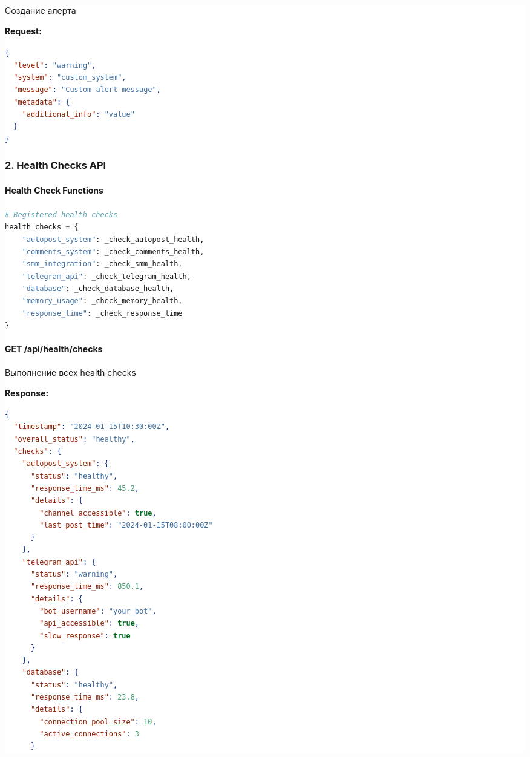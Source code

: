 Создание алерта

**Request:**

```json
{
  "level": "warning",
  "system": "custom_system",
  "message": "Custom alert message",
  "metadata": {
    "additional_info": "value"
  }
}
```

### 2. Health Checks API

#### Health Check Functions

```python
# Registered health checks
health_checks = {
    "autopost_system": _check_autopost_health,
    "comments_system": _check_comments_health,
    "smm_integration": _check_smm_health,
    "telegram_api": _check_telegram_health,
    "database": _check_database_health,
    "memory_usage": _check_memory_health,
    "response_time": _check_response_time
}
```

#### GET /api/health/checks

Выполнение всех health checks

**Response:**

```json
{
  "timestamp": "2024-01-15T10:30:00Z",
  "overall_status": "healthy",
  "checks": {
    "autopost_system": {
      "status": "healthy",
      "response_time_ms": 45.2,
      "details": {
        "channel_accessible": true,
        "last_post_time": "2024-01-15T08:00:00Z"
      }
    },
    "telegram_api": {
      "status": "warning",
      "response_time_ms": 850.1,
      "details": {
        "bot_username": "your_bot",
        "api_accessible": true,
        "slow_response": true
      }
    },
    "database": {
      "status": "healthy",
      "response_time_ms": 23.8,
      "details": {
        "connection_pool_size": 10,
        "active_connections": 3
      }
```
